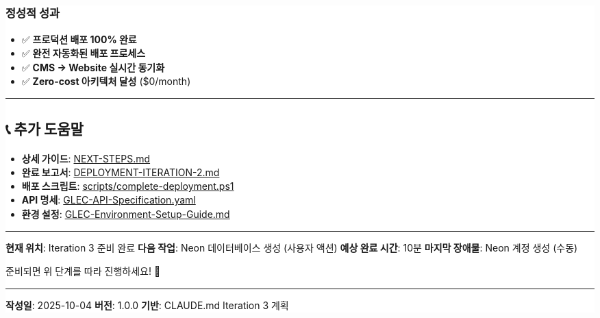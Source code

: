 ### 정성적 성과
- ✅ **프로덕션 배포 100% 완료**
- ✅ **완전 자동화된 배포 프로세스**
- ✅ **CMS → Website 실시간 동기화**
- ✅ **Zero-cost 아키텍처 달성** ($0/month)

---

## 📞 추가 도움말

- **상세 가이드**: [NEXT-STEPS.md](./NEXT-STEPS.md)
- **완료 보고서**: [DEPLOYMENT-ITERATION-2.md](./DEPLOYMENT-ITERATION-2.md)
- **배포 스크립트**: [scripts/complete-deployment.ps1](./scripts/complete-deployment.ps1)
- **API 명세**: [GLEC-API-Specification.yaml](./GLEC-API-Specification.yaml)
- **환경 설정**: [GLEC-Environment-Setup-Guide.md](./GLEC-Environment-Setup-Guide.md)

---

**현재 위치**: Iteration 3 준비 완료
**다음 작업**: Neon 데이터베이스 생성 (사용자 액션)
**예상 완료 시간**: 10분
**마지막 장애물**: Neon 계정 생성 (수동)

준비되면 위 단계를 따라 진행하세요! 🚀

---

**작성일**: 2025-10-04
**버전**: 1.0.0
**기반**: CLAUDE.md Iteration 3 계획
